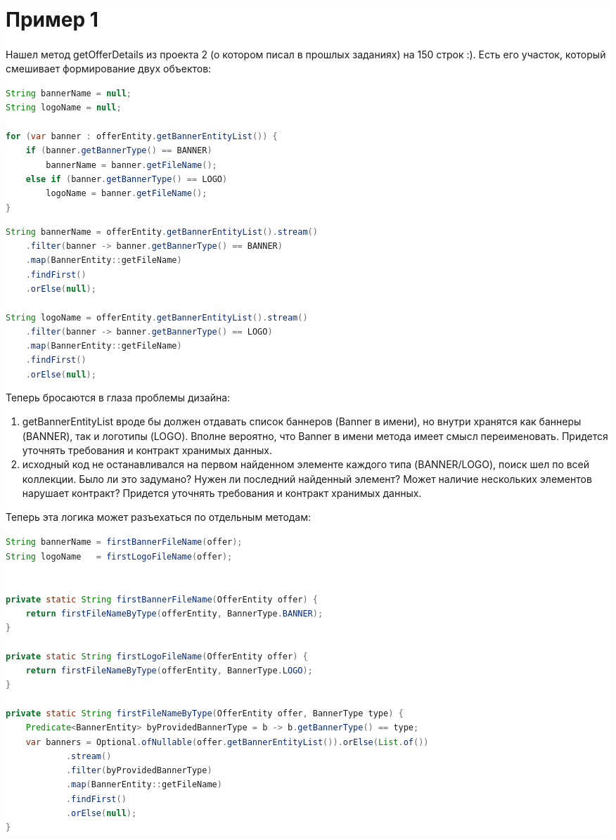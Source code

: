 # Пример 1

Нашел метод getOfferDetails из проекта 2 (о котором писал в прошлых заданиях) на 150 строк :). Есть его участок, который смешивает формирование двух объектов:

```java
String bannerName = null;
String logoName = null;

for (var banner : offerEntity.getBannerEntityList()) {
    if (banner.getBannerType() == BANNER)
        bannerName = banner.getFileName();
    else if (banner.getBannerType() == LOGO)
        logoName = banner.getFileName();
}
```

```java
String bannerName = offerEntity.getBannerEntityList().stream()
    .filter(banner -> banner.getBannerType() == BANNER)
    .map(BannerEntity::getFileName)
    .findFirst()
    .orElse(null);

String logoName = offerEntity.getBannerEntityList().stream()
    .filter(banner -> banner.getBannerType() == LOGO)
    .map(BannerEntity::getFileName)
    .findFirst()
    .orElse(null);
```

Теперь бросаются в глаза проблемы дизайна:
1) getBannerEntityList вроде бы должен отдавать список баннеров (Banner в имени), но внутри хранятся как баннеры (BANNER), так и логотипы (LOGO). Вполне вероятно, что Banner в имени метода имеет смысл переименовать. Придется уточнять требования и контракт хранимых данных.
2) исходный код не останавливался на первом найденном элементе каждого типа (BANNER/LOGO), поиск шел по всей коллекции. Было ли это задумано? Нужен ли последний найденный элемент? Может наличие нескольких элементов нарушает контракт? Придется уточнять требования и контракт хранимых данных.

Теперь эта логика может разъехаться по отдельным методам:

```java
String bannerName = firstBannerFileName(offer);
String logoName   = firstLogoFileName(offer);


private static String firstBannerFileName(OfferEntity offer) {
    return firstFileNameByType(offerEntity, BannerType.BANNER);
}

private static String firstLogoFileName(OfferEntity offer) {
    return firstFileNameByType(offerEntity, BannerType.LOGO); 
}

private static String firstFileNameByType(OfferEntity offer, BannerType type) {
    Predicate<BannerEntity> byProvidedBannerType = b -> b.getBannerType() == type;
    var banners = Optional.ofNullable(offer.getBannerEntityList()).orElse(List.of())
            .stream()
            .filter(byProvidedBannerType)
            .map(BannerEntity::getFileName)
            .findFirst()
            .orElse(null);
}
```
